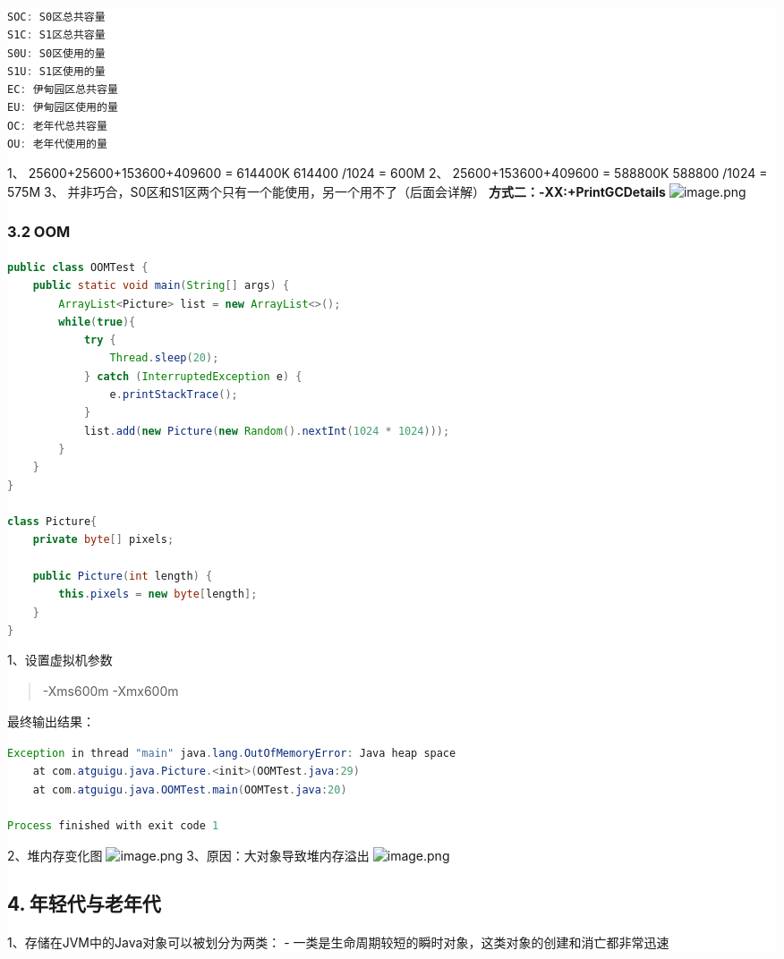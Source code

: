 ```java
SOC: S0区总共容量
S1C: S1区总共容量
S0U: S0区使用的量
S1U: S1区使用的量
EC: 伊甸园区总共容量
EU: 伊甸园区使用的量
OC: 老年代总共容量
OU: 老年代使用的量
```
1、
25600+25600+153600+409600 = 614400K
614400 /1024 = 600M
2、
25600+153600+409600 = 588800K
588800 /1024 = 575M
3、
并非巧合，S0区和S1区两个只有一个能使用，另一个用不了（后面会详解）
**方式二：-XX:+PrintGCDetails**
![image.png](https://cdn.nlark.com/yuque/0/2022/png/12600036/1659783961225-6022e395-59be-48e6-bfa1-d5c4cec0b121.png#clientId=u1b16cfb2-8fd4-4&from=paste&height=306&id=ue2f2c992&originHeight=459&originWidth=1437&originalType=binary&ratio=1&rotation=0&showTitle=false&size=470881&status=done&style=none&taskId=u0a8f4e08-c5c0-423a-b312-2609bd392ec&title=&width=958)
### 3.2 OOM
```java
public class OOMTest {
    public static void main(String[] args) {
        ArrayList<Picture> list = new ArrayList<>();
        while(true){
            try {
                Thread.sleep(20);
            } catch (InterruptedException e) {
                e.printStackTrace();
            }
            list.add(new Picture(new Random().nextInt(1024 * 1024)));
        }
    }
}

class Picture{
    private byte[] pixels;

    public Picture(int length) {
        this.pixels = new byte[length];
    }
}
```
1、设置虚拟机参数
> -Xms600m -Xmx600m

最终输出结果：
```java
Exception in thread "main" java.lang.OutOfMemoryError: Java heap space
	at com.atguigu.java.Picture.<init>(OOMTest.java:29)
	at com.atguigu.java.OOMTest.main(OOMTest.java:20)

Process finished with exit code 1
```
2、堆内存变化图
![image.png](https://cdn.nlark.com/yuque/0/2022/png/12600036/1659784126749-7457db4b-13b4-4b9e-a132-03f66cbdd976.png#clientId=u1b16cfb2-8fd4-4&from=paste&height=417&id=uf1f8bd50&originHeight=625&originWidth=1285&originalType=binary&ratio=1&rotation=0&showTitle=false&size=647269&status=done&style=none&taskId=u1f20803a-6d46-4c79-997c-42ea1fd665b&title=&width=856.6666666666666)
3、原因：大对象导致堆内存溢出
![image.png](https://cdn.nlark.com/yuque/0/2022/png/12600036/1659784183520-cc6f1f04-e6b9-4968-9db6-bfaf3cf3b141.png#clientId=u1b16cfb2-8fd4-4&from=paste&height=519&id=uab796929&originHeight=778&originWidth=1694&originalType=binary&ratio=1&rotation=0&showTitle=false&size=610303&status=done&style=none&taskId=ua86999bd-fb5f-4f8b-a83c-2bce2923087&title=&width=1129.3333333333333)
## 4. 年轻代与老年代
1、存储在JVM中的Java对象可以被划分为两类：
	- 一类是生命周期较短的瞬时对象，这类对象的创建和消亡都非常迅速